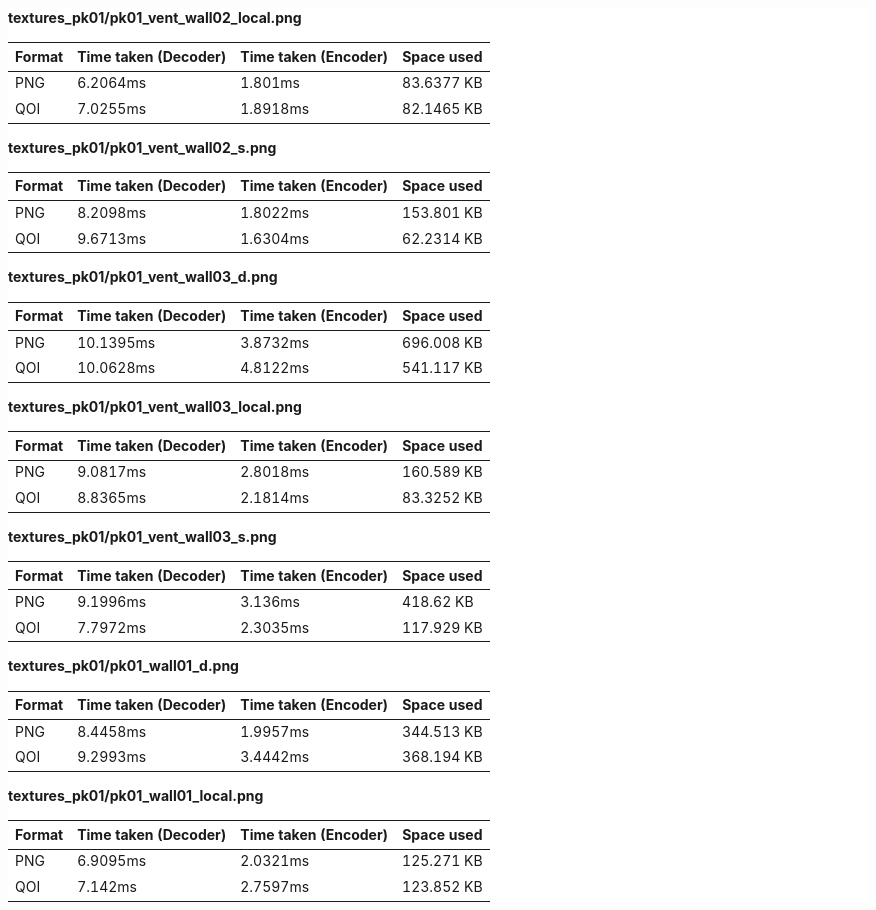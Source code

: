 **textures_pk01/pk01_vent_wall02_local.png**

| Format | Time taken (Decoder) | Time taken (Encoder) | Space used |
| --- | --- | --- | --- |
| PNG | 6.2064ms | 1.801ms | 83.6377 KB |
| QOI | 7.0255ms | 1.8918ms | 82.1465 KB |

**textures_pk01/pk01_vent_wall02_s.png**

| Format | Time taken (Decoder) | Time taken (Encoder) | Space used |
| --- | --- | --- | --- |
| PNG | 8.2098ms | 1.8022ms | 153.801 KB |
| QOI | 9.6713ms | 1.6304ms | 62.2314 KB |

**textures_pk01/pk01_vent_wall03_d.png**

| Format | Time taken (Decoder) | Time taken (Encoder) | Space used |
| --- | --- | --- | --- |
| PNG | 10.1395ms | 3.8732ms | 696.008 KB |
| QOI | 10.0628ms | 4.8122ms | 541.117 KB |

**textures_pk01/pk01_vent_wall03_local.png**

| Format | Time taken (Decoder) | Time taken (Encoder) | Space used |
| --- | --- | --- | --- |
| PNG | 9.0817ms | 2.8018ms | 160.589 KB |
| QOI | 8.8365ms | 2.1814ms | 83.3252 KB |

**textures_pk01/pk01_vent_wall03_s.png**

| Format | Time taken (Decoder) | Time taken (Encoder) | Space used |
| --- | --- | --- | --- |
| PNG | 9.1996ms | 3.136ms | 418.62 KB |
| QOI | 7.7972ms | 2.3035ms | 117.929 KB |

**textures_pk01/pk01_wall01_d.png**

| Format | Time taken (Decoder) | Time taken (Encoder) | Space used |
| --- | --- | --- | --- |
| PNG | 8.4458ms | 1.9957ms | 344.513 KB |
| QOI | 9.2993ms | 3.4442ms | 368.194 KB |

**textures_pk01/pk01_wall01_local.png**

| Format | Time taken (Decoder) | Time taken (Encoder) | Space used |
| --- | --- | --- | --- |
| PNG | 6.9095ms | 2.0321ms | 125.271 KB |
| QOI | 7.142ms | 2.7597ms | 123.852 KB |
